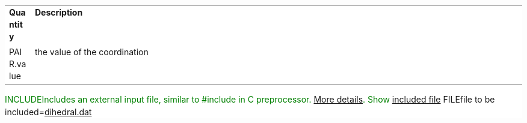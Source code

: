 <span style="display:none;" id="data/plumed_nest/diff_sequences/CH22/plumed.datPAIR">The COORDINATION action with label <b>PAIR</b> calculates the following quantities:<table  align="center" frame="void" width="95%" cellpadding="5%"><tr><td width="5%"><b> Quantity </b>  </td><td><b> Description </b> </td></tr><tr><td width="5%">PAIR.value</td><td>the value of the coordination</td></tr></table></span><span id="data/plumed_nest/diff_sequences/CH22/plumed.datdihedral.dat_short"><span class="plumedtooltip" style="color:green">INCLUDE<span class="right">Includes an external input file, similar to #include in C preprocessor. <a href="https://www.plumed.org/doc-master/user-doc/html/INCLUDE">More details</a>. Show <a class="toggler" href='javascript:;' onclick='toggleDisplay("data/plumed_nest/diff_sequences/CH22/plumed.datdihedral.dat");'>included file</a><i></i></span></span> <span class="plumedtooltip">FILE<span class="right">file to be included<i></i></span></span>=<a class="toggler" href='javascript:;' onclick='toggleDisplay("data/plumed_nest/diff_sequences/CH22/plumed.datdihedral.dat");'>dihedral.dat</a>
</span><span id="data/plumed_nest/diff_sequences/CH22/plumed.datdihedral.dat_long" style="display:none;"><span style="color:blue" class="comment"># The command:
</span><span class="toggler" style="color:red" onclick='toggleDisplay("data/plumed_nest/diff_sequences/CH22/plumed.datdihedral.dat")'># INCLUDE FILE=dihedral.dat
</span><span style="color:blue" class="comment"># ensures PLUMED loads the contents of the file called dihedral.dat</span>
<span style="color:blue" class="comment"># The contents of this file are shown below (click the red comment to hide them).</span>
<span style="color:blue" class="comment">#! vim:ft=plumed</span>
<br/><span style="color:blue" class="comment"># dihedrals</span>
<span style="color:blue" class="comment"># phi: CLP-,N,CA,C</span>
<br/><span style="display:none;" id="data/plumed_nest/diff_sequences/CH22/plumed.datdihedral.dat">The INCLUDE action with label <b>dihedral.dat</b> calculates something</span><b name="data/plumed_nest/diff_sequences/CH22/plumed.datphi1" onclick='showPath("data/plumed_nest/diff_sequences/CH22/plumed.dat","data/plumed_nest/diff_sequences/CH22/plumed.datphi1","data/plumed_nest/diff_sequences/CH22/plumed.datphi1","brown")'>phi1</b>: <span class="plumedtooltip" style="color:green">TORSION<span class="right">Calculate one or multiple torsional angles. <a href="https://www.plumed.org/doc-master/user-doc/html/TORSION" style="color:green">More details</a><i></i></span></span> <span class="plumedtooltip">ATOMS<span class="right">the four atoms involved in the torsional angle<i></i></span></span>=29,31,59,62
<span style="display:none;" id="data/plumed_nest/diff_sequences/CH22/plumed.datphi1">The TORSION action with label <b>phi1</b> calculates the following quantities:<table  align="center" frame="void" width="95%" cellpadding="5%"><tr><td width="5%"><b> Quantity </b>  </td><td><b> Description </b> </td></tr><tr><td width="5%">phi1.value</td><td>the TORSION involving these atoms</td></tr></table></span><b name="data/plumed_nest/diff_sequences/CH22/plumed.datphi2" onclick='showPath("data/plumed_nest/diff_sequences/CH22/plumed.dat","data/plumed_nest/diff_sequences/CH22/plumed.datphi2","data/plumed_nest/diff_sequences/CH22/plumed.datphi2","brown")'>phi2</b>: <span class="plumedtooltip" style="color:green">TORSION<span class="right">Calculate one or multiple torsional angles. <a href="https://www.plumed.org/doc-master/user-doc/html/TORSION" style="color:green">More details</a><i></i></span></span> <span class="plumedtooltip">ATOMS<span class="right">the four atoms involved in the torsional angle<i></i></span></span>=62,64,84,87
<span style="display:none;" id="data/plumed_nest/diff_sequences/CH22/plumed.datphi2">The TORSION action with label <b>phi2</b> calculates the following quantities:<table  align="center" frame="void" width="95%" cellpadding="5%"><tr><td width="5%"><b> Quantity </b>  </td><td><b> Description </b> </td></tr><tr><td width="5%">phi2.value</td><td>the TORSION involving these atoms</td></tr></table></span><b name="data/plumed_nest/diff_sequences/CH22/plumed.datphi3" onclick='showPath("data/plumed_nest/diff_sequences/CH22/plumed.dat","data/plumed_nest/diff_sequences/CH22/plumed.datphi3","data/plumed_nest/diff_sequences/CH22/plumed.datphi3","brown")'>phi3</b>: <span class="plumedtooltip" style="color:green">TORSION<span class="right">Calculate one or multiple torsional angles. <a href="https://www.plumed.org/doc-master/user-doc/html/TORSION" style="color:green">More details</a><i></i></span></span> <span class="plumedtooltip">ATOMS<span class="right">the four atoms involved in the torsional angle<i></i></span></span>=87,89,117,120